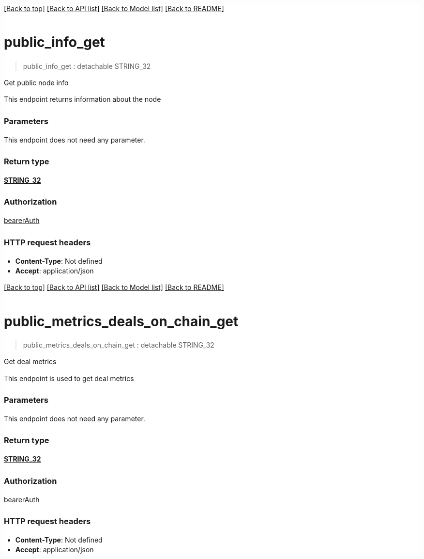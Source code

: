 [[Back to top]](#) [[Back to API list]](../README.md#documentation-for-api-endpoints) [[Back to Model list]](../README.md#documentation-for-models) [[Back to README]](../README.md)

# **public_info_get**
> public_info_get : detachable STRING_32
	

Get public node info

This endpoint returns information about the node


### Parameters
This endpoint does not need any parameter.

### Return type

[**STRING_32**](STRING_32.md)

### Authorization

[bearerAuth](../README.md#bearerAuth)

### HTTP request headers

 - **Content-Type**: Not defined
 - **Accept**: application/json

[[Back to top]](#) [[Back to API list]](../README.md#documentation-for-api-endpoints) [[Back to Model list]](../README.md#documentation-for-models) [[Back to README]](../README.md)

# **public_metrics_deals_on_chain_get**
> public_metrics_deals_on_chain_get : detachable STRING_32
	

Get deal metrics

This endpoint is used to get deal metrics


### Parameters
This endpoint does not need any parameter.

### Return type

[**STRING_32**](STRING_32.md)

### Authorization

[bearerAuth](../README.md#bearerAuth)

### HTTP request headers

 - **Content-Type**: Not defined
 - **Accept**: application/json
